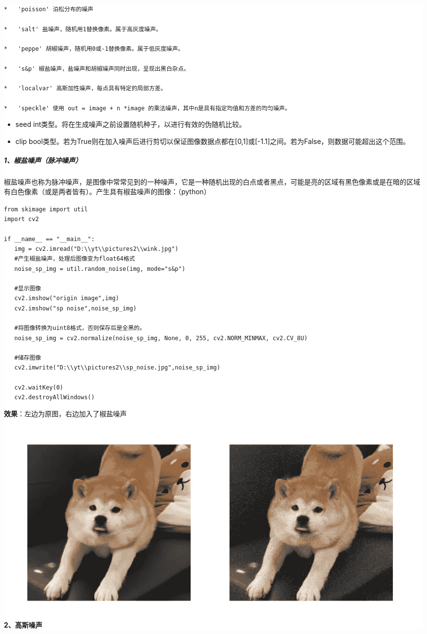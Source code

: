     *   'poisson' 泊松分布的噪声

    *   'salt' 盐噪声，随机用1替换像素。属于高灰度噪声。

    *   'peppe' 胡椒噪声，随机用0或-1替换像素。属于低灰度噪声。

    *   's&p' 椒盐噪声，盐噪声和胡椒噪声同时出现，呈现出黑白杂点。

    *   'localvar' 高斯加性噪声，每点具有特定的局部方差。

    *   'speckle' 使用 out = image + n *image 的乘法噪声，其中n是具有指定均值和方差的均匀噪声。

*   seed int类型。将在生成噪声之前设置随机种子，以进行有效的伪随机比较。

*   clip bool类型。若为True则在加入噪声后进行剪切以保证图像数据点都在[0,1]或[-1.1]之间。若为False，则数据可能超出这个范围。

##### **1、椒盐噪声（脉冲噪声）**

椒盐噪声也称为脉冲噪声，是图像中常常见到的一种噪声，它是一种随机出现的白点或者黑点，可能是亮的区域有黑色像素或是在暗的区域有白色像素（或是两者皆有）。产生具有椒盐噪声的图像：（python）

```
from skimage import util
import cv2

if __name__ == "__main__":
   img = cv2.imread("D:\\yt\\pictures2\\wink.jpg")
   #产生椒盐噪声，处理后图像变为float64格式
   noise_sp_img = util.random_noise(img, mode="s&p")

   #显示图像
   cv2.imshow("origin image",img)
   cv2.imshow("sp noise",noise_sp_img)

   #将图像转换为uint8格式，否则保存后是全黑的。
   noise_sp_img = cv2.normalize(noise_sp_img, None, 0, 255, cv2.NORM_MINMAX, cv2.CV_8U)

   #储存图像
   cv2.imwrite("D:\\yt\\pictures2\\sp_noise.jpg",noise_sp_img)

   cv2.waitKey(0)
   cv2.destroyAllWindows() 
```

**效果**：左边为原图，右边加入了椒盐噪声

![](../img/73ae01adf4450e5cf487995086d9f2b2.png)**2、高斯噪声**
